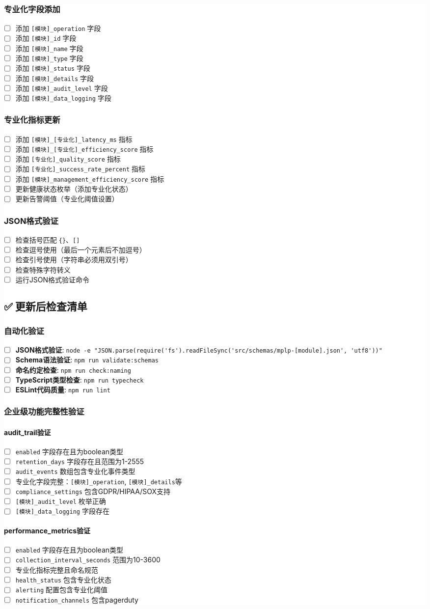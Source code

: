 ### **专业化字段添加**
- [ ] 添加 `[模块]_operation` 字段
- [ ] 添加 `[模块]_id` 字段
- [ ] 添加 `[模块]_name` 字段
- [ ] 添加 `[模块]_type` 字段
- [ ] 添加 `[模块]_status` 字段
- [ ] 添加 `[模块]_details` 字段
- [ ] 添加 `[模块]_audit_level` 字段
- [ ] 添加 `[模块]_data_logging` 字段

### **专业化指标更新**
- [ ] 添加 `[模块]_[专业化]_latency_ms` 指标
- [ ] 添加 `[模块]_[专业化]_efficiency_score` 指标
- [ ] 添加 `[专业化]_quality_score` 指标
- [ ] 添加 `[专业化]_success_rate_percent` 指标
- [ ] 添加 `[模块]_management_efficiency_score` 指标
- [ ] 更新健康状态枚举（添加专业化状态）
- [ ] 更新告警阈值（专业化阈值设置）

### **JSON格式验证**
- [ ] 检查括号匹配 `{}`、`[]`
- [ ] 检查逗号使用（最后一个元素后不加逗号）
- [ ] 检查引号使用（字符串必须用双引号）
- [ ] 检查特殊字符转义
- [ ] 运行JSON格式验证命令

## ✅ **更新后检查清单**

### **自动化验证**
- [ ] **JSON格式验证**: `node -e "JSON.parse(require('fs').readFileSync('src/schemas/mplp-[module].json', 'utf8'))"`
- [ ] **Schema语法验证**: `npm run validate:schemas`
- [ ] **命名约定检查**: `npm run check:naming`
- [ ] **TypeScript类型检查**: `npm run typecheck`
- [ ] **ESLint代码质量**: `npm run lint`

### **企业级功能完整性验证**

#### **audit_trail验证**
- [ ] `enabled` 字段存在且为boolean类型
- [ ] `retention_days` 字段存在且范围为1-2555
- [ ] `audit_events` 数组包含专业化事件类型
- [ ] 专业化字段完整：`[模块]_operation`, `[模块]_details`等
- [ ] `compliance_settings` 包含GDPR/HIPAA/SOX支持
- [ ] `[模块]_audit_level` 枚举正确
- [ ] `[模块]_data_logging` 字段存在

#### **performance_metrics验证**
- [ ] `enabled` 字段存在且为boolean类型
- [ ] `collection_interval_seconds` 范围为10-3600
- [ ] 专业化指标完整且命名规范
- [ ] `health_status` 包含专业化状态
- [ ] `alerting` 配置包含专业化阈值
- [ ] `notification_channels` 包含pagerduty

